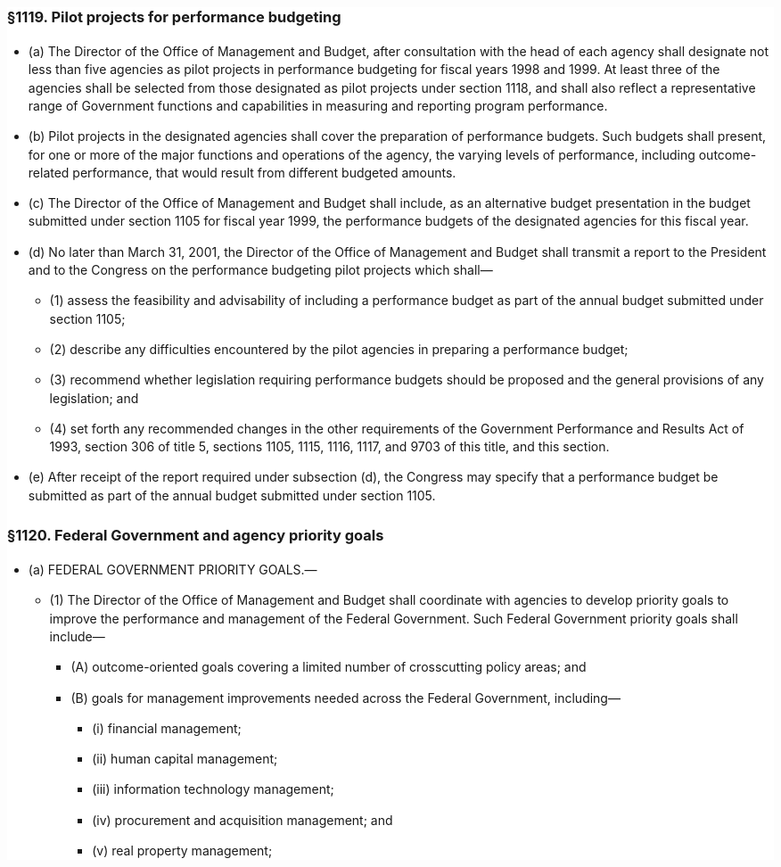 ### §1119. Pilot projects for performance budgeting
* (a) The Director of the Office of Management and Budget, after consultation with the head of each agency shall designate not less than five agencies as pilot projects in performance budgeting for fiscal years 1998 and 1999. At least three of the agencies shall be selected from those designated as pilot projects under section 1118, and shall also reflect a representative range of Government functions and capabilities in measuring and reporting program performance.

* (b) Pilot projects in the designated agencies shall cover the preparation of performance budgets. Such budgets shall present, for one or more of the major functions and operations of the agency, the varying levels of performance, including outcome-related performance, that would result from different budgeted amounts.

* (c) The Director of the Office of Management and Budget shall include, as an alternative budget presentation in the budget submitted under section 1105 for fiscal year 1999, the performance budgets of the designated agencies for this fiscal year.

* (d) No later than March 31, 2001, the Director of the Office of Management and Budget shall transmit a report to the President and to the Congress on the performance budgeting pilot projects which shall—

  * (1) assess the feasibility and advisability of including a performance budget as part of the annual budget submitted under section 1105;

  * (2) describe any difficulties encountered by the pilot agencies in preparing a performance budget;

  * (3) recommend whether legislation requiring performance budgets should be proposed and the general provisions of any legislation; and

  * (4) set forth any recommended changes in the other requirements of the Government Performance and Results Act of 1993, section 306 of title 5, sections 1105, 1115, 1116, 1117, and 9703 of this title, and this section.


* (e) After receipt of the report required under subsection (d), the Congress may specify that a performance budget be submitted as part of the annual budget submitted under section 1105.

### §1120. Federal Government and agency priority goals
* (a) FEDERAL GOVERNMENT PRIORITY GOALS.—

  * (1) The Director of the Office of Management and Budget shall coordinate with agencies to develop priority goals to improve the performance and management of the Federal Government. Such Federal Government priority goals shall include—

    * (A) outcome-oriented goals covering a limited number of crosscutting policy areas; and

    * (B) goals for management improvements needed across the Federal Government, including—

      * (i) financial management;

      * (ii) human capital management;

      * (iii) information technology management;

      * (iv) procurement and acquisition management; and

      * (v) real property management;
